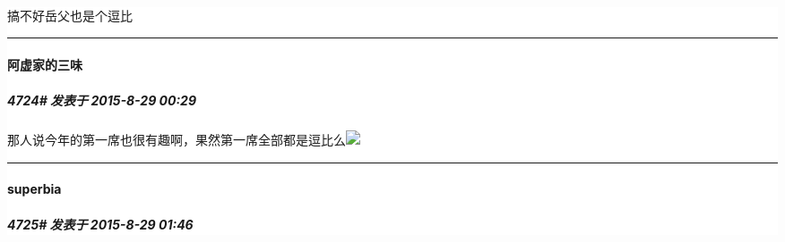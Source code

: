 搞不好岳父也是个逗比


-----

####  阿虚家的三味  
##### 4724#       发表于 2015-8-29 00:29


那人说今年的第一席也很有趣啊，果然第一席全部都是逗比么<img src="https://static.saraba1st.com/image/smiley/face/91.gif" referrerpolicy="no-referrer">


-----

####  superbia  
##### 4725#       发表于 2015-8-29 01:46


